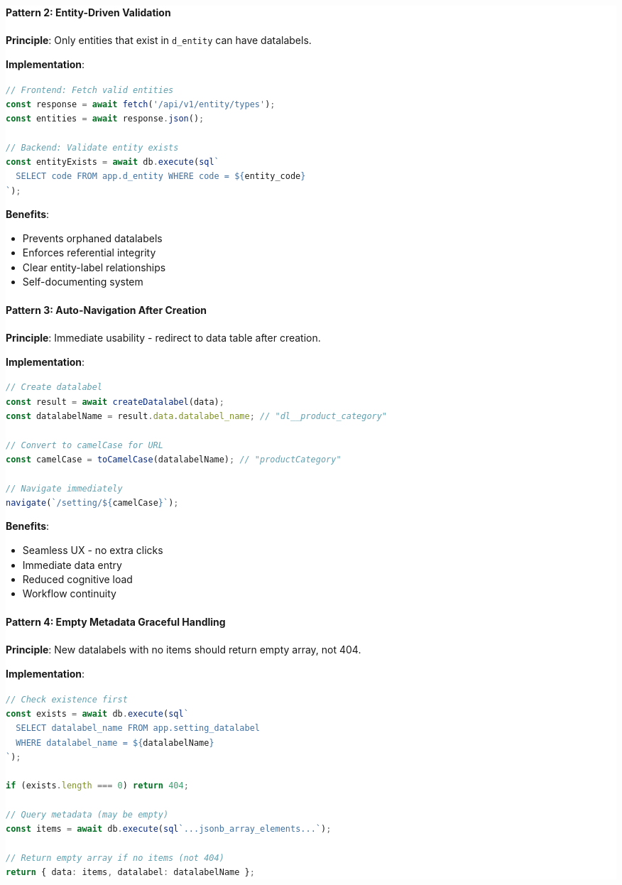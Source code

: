 #### Pattern 2: Entity-Driven Validation
**Principle**: Only entities that exist in `d_entity` can have datalabels.

**Implementation**:
```typescript
// Frontend: Fetch valid entities
const response = await fetch('/api/v1/entity/types');
const entities = await response.json();

// Backend: Validate entity exists
const entityExists = await db.execute(sql`
  SELECT code FROM app.d_entity WHERE code = ${entity_code}
`);
```

**Benefits**:
- Prevents orphaned datalabels
- Enforces referential integrity
- Clear entity-label relationships
- Self-documenting system

#### Pattern 3: Auto-Navigation After Creation
**Principle**: Immediate usability - redirect to data table after creation.

**Implementation**:
```typescript
// Create datalabel
const result = await createDatalabel(data);
const datalabelName = result.data.datalabel_name; // "dl__product_category"

// Convert to camelCase for URL
const camelCase = toCamelCase(datalabelName); // "productCategory"

// Navigate immediately
navigate(`/setting/${camelCase}`);
```

**Benefits**:
- Seamless UX - no extra clicks
- Immediate data entry
- Reduced cognitive load
- Workflow continuity

#### Pattern 4: Empty Metadata Graceful Handling
**Principle**: New datalabels with no items should return empty array, not 404.

**Implementation**:
```typescript
// Check existence first
const exists = await db.execute(sql`
  SELECT datalabel_name FROM app.setting_datalabel
  WHERE datalabel_name = ${datalabelName}
`);

if (exists.length === 0) return 404;

// Query metadata (may be empty)
const items = await db.execute(sql`...jsonb_array_elements...`);

// Return empty array if no items (not 404)
return { data: items, datalabel: datalabelName };
```
